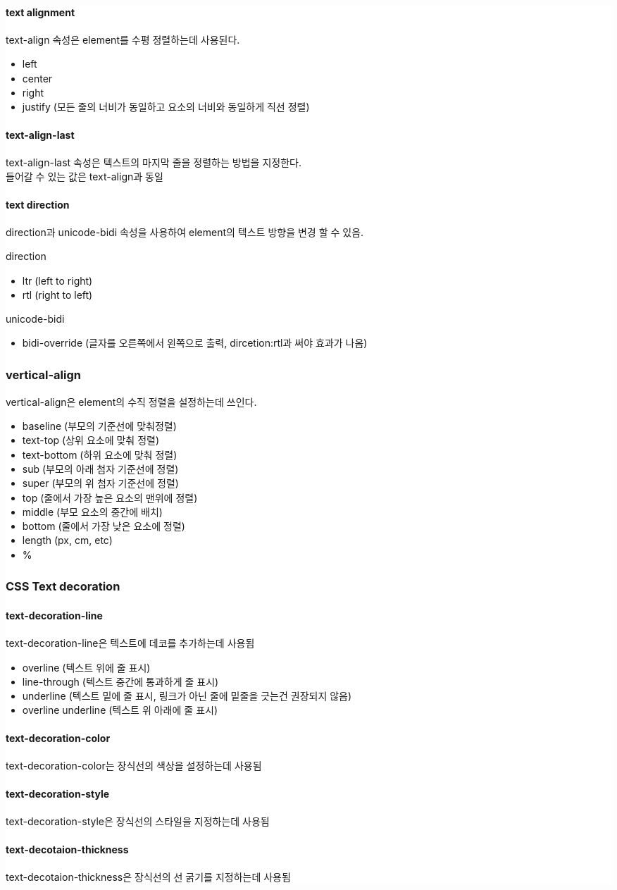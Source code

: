#### text alignment
text-align 속성은 element를 수평 정렬하는데 사용된다.
- left
- center
- right
- justify (모든 줄의 너비가 동일하고 요소의 너비와 동일하게 직선 정렬)

#### text-align-last
text-align-last 속성은 텍스트의 마지막 줄을 정렬하는 방법을 지정한다.  
들어갈 수 있는 값은 text-align과 동일

#### text direction
direction과 unicode-bidi 속성을 사용하여 element의 텍스트 방향을 변경 할 수 있음.  

direction
- ltr (left to right)
- rtl (right to left)

unicode-bidi
- bidi-override (글자를 오른쪽에서 왼쪽으로 출력, dircetion:rtl과 써야 효과가 나옴)

### vertical-align
vertical-align은 element의 수직 정렬을 설정하는데 쓰인다.
- baseline (부모의 기준선에 맞춰정렬)
- text-top (상위 요소에 맞춰 정렬)
- text-bottom (하위 요소에 맞춰 정렬)
- sub (부모의 아래 첨자 기준선에 정렬)
- super (부모의 위 첨자 기준선에 정렬)
- top (줄에서 가장 높은 요소의 맨위에 정렬)
- middle (부모 요소의 중간에 배치)
- bottom (줄에서 가장 낮은 요소에 정렬)
- length (px, cm, etc)
- %

### CSS Text decoration

#### text-decoration-line
text-decoration-line은 텍스트에 데코를 추가하는데 사용됨
- overline (텍스트 위에 줄 표시)
- line-through (텍스트 중간에 통과하게 줄 표시)
- underline (텍스트 밑에 줄 표시, 링크가 아닌 줄에 밑줄을 긋는건 권장되지 않음)
- overline underline (텍스트 위 아래에 줄 표시)

#### text-decoration-color
text-decoration-color는 장식선의 색상을 설정하는데 사용됨

#### text-decoration-style
text-decoration-style은 장식선의 스타일을 지정하는데 사용됨

#### text-decotaion-thickness
text-decotaion-thickness은 장식선의 선 굵기를 지정하는데 사용됨
